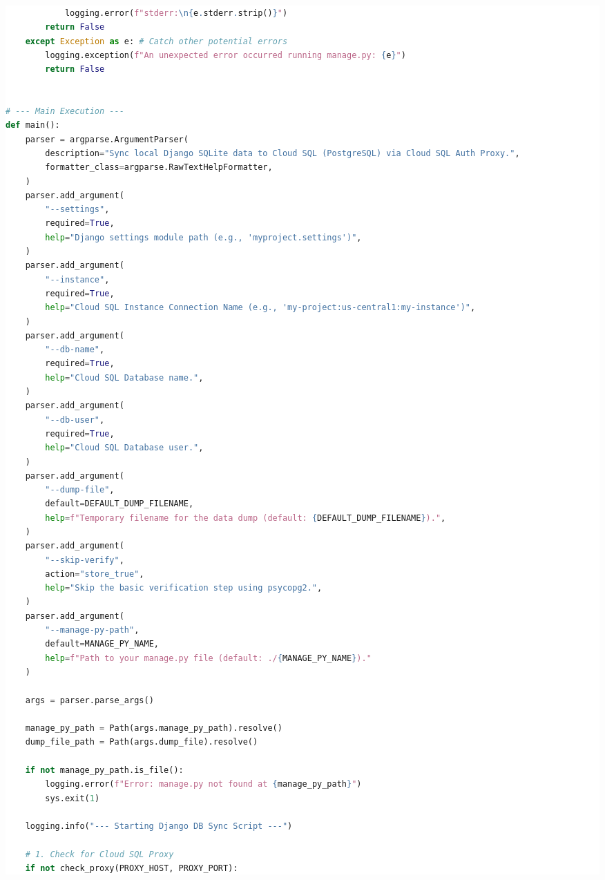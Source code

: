 ```python
            logging.error(f"stderr:\n{e.stderr.strip()}")
        return False
    except Exception as e: # Catch other potential errors
        logging.exception(f"An unexpected error occurred running manage.py: {e}")
        return False


# --- Main Execution ---
def main():
    parser = argparse.ArgumentParser(
        description="Sync local Django SQLite data to Cloud SQL (PostgreSQL) via Cloud SQL Auth Proxy.",
        formatter_class=argparse.RawTextHelpFormatter,
    )
    parser.add_argument(
        "--settings",
        required=True,
        help="Django settings module path (e.g., 'myproject.settings')",
    )
    parser.add_argument(
        "--instance",
        required=True,
        help="Cloud SQL Instance Connection Name (e.g., 'my-project:us-central1:my-instance')",
    )
    parser.add_argument(
        "--db-name",
        required=True,
        help="Cloud SQL Database name.",
    )
    parser.add_argument(
        "--db-user",
        required=True,
        help="Cloud SQL Database user.",
    )
    parser.add_argument(
        "--dump-file",
        default=DEFAULT_DUMP_FILENAME,
        help=f"Temporary filename for the data dump (default: {DEFAULT_DUMP_FILENAME}).",
    )
    parser.add_argument(
        "--skip-verify",
        action="store_true",
        help="Skip the basic verification step using psycopg2.",
    )
    parser.add_argument(
        "--manage-py-path",
        default=MANAGE_PY_NAME,
        help=f"Path to your manage.py file (default: ./{MANAGE_PY_NAME})."
    )

    args = parser.parse_args()

    manage_py_path = Path(args.manage_py_path).resolve()
    dump_file_path = Path(args.dump_file).resolve()

    if not manage_py_path.is_file():
        logging.error(f"Error: manage.py not found at {manage_py_path}")
        sys.exit(1)

    logging.info("--- Starting Django DB Sync Script ---")

    # 1. Check for Cloud SQL Proxy
    if not check_proxy(PROXY_HOST, PROXY_PORT):
```
